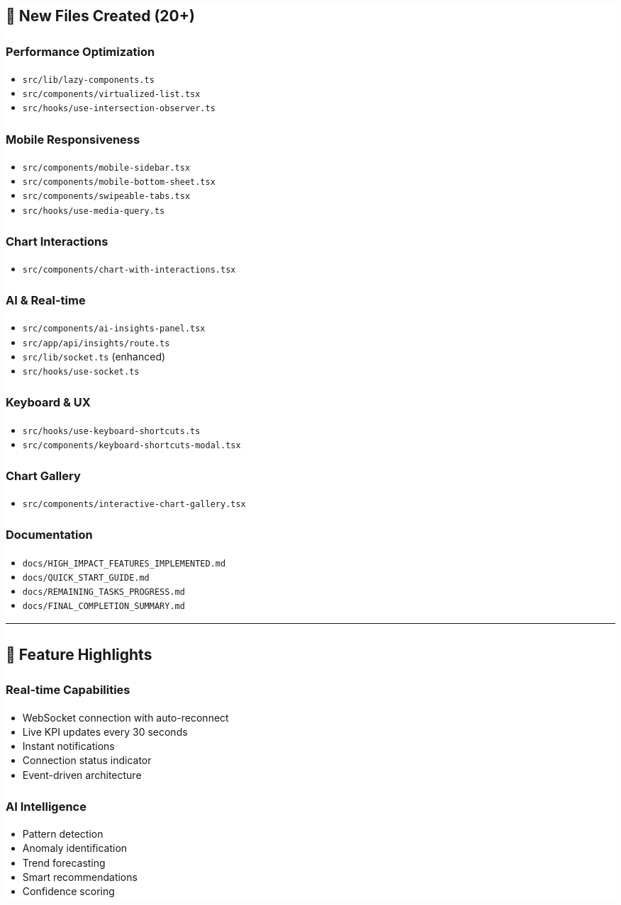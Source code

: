 
## 📁 New Files Created (20+)

### Performance Optimization
- `src/lib/lazy-components.ts`
- `src/components/virtualized-list.tsx`
- `src/hooks/use-intersection-observer.ts`

### Mobile Responsiveness
- `src/components/mobile-sidebar.tsx`
- `src/components/mobile-bottom-sheet.tsx`
- `src/components/swipeable-tabs.tsx`
- `src/hooks/use-media-query.ts`

### Chart Interactions
- `src/components/chart-with-interactions.tsx`

### AI & Real-time
- `src/components/ai-insights-panel.tsx`
- `src/app/api/insights/route.ts`
- `src/lib/socket.ts` (enhanced)
- `src/hooks/use-socket.ts`

### Keyboard & UX
- `src/hooks/use-keyboard-shortcuts.ts`
- `src/components/keyboard-shortcuts-modal.tsx`

### Chart Gallery
- `src/components/interactive-chart-gallery.tsx`

### Documentation
- `docs/HIGH_IMPACT_FEATURES_IMPLEMENTED.md`
- `docs/QUICK_START_GUIDE.md`
- `docs/REMAINING_TASKS_PROGRESS.md`
- `docs/FINAL_COMPLETION_SUMMARY.md`

---

## 🎯 Feature Highlights

### Real-time Capabilities
- WebSocket connection with auto-reconnect
- Live KPI updates every 30 seconds
- Instant notifications
- Connection status indicator
- Event-driven architecture

### AI Intelligence
- Pattern detection
- Anomaly identification
- Trend forecasting
- Smart recommendations
- Confidence scoring
